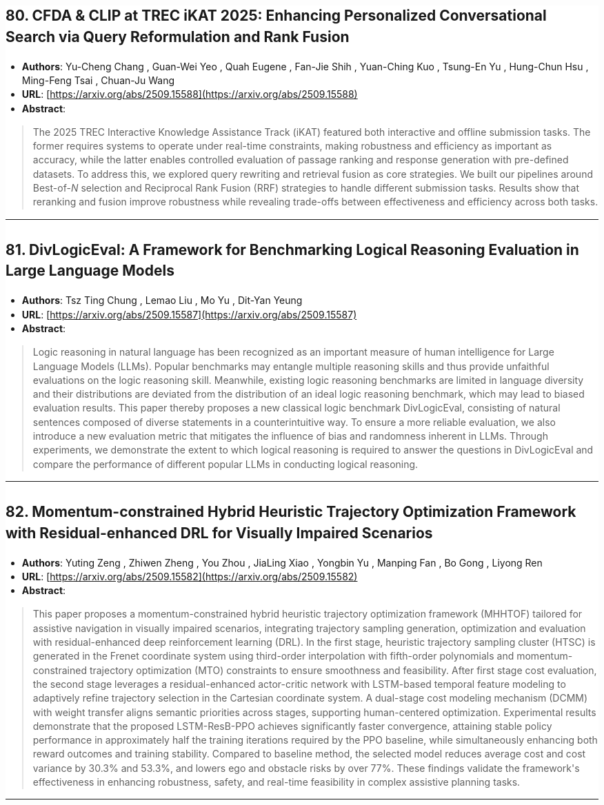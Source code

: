 
## 80. CFDA & CLIP at TREC iKAT 2025: Enhancing Personalized Conversational Search via Query Reformulation and Rank Fusion
- **Authors**: Yu-Cheng Chang , Guan-Wei Yeo , Quah Eugene , Fan-Jie Shih , Yuan-Ching Kuo , Tsung-En Yu , Hung-Chun Hsu , Ming-Feng Tsai , Chuan-Ju Wang
- **URL**: [https://arxiv.org/abs/2509.15588](https://arxiv.org/abs/2509.15588)
- **Abstract**:
> The 2025 TREC Interactive Knowledge Assistance Track (iKAT) featured both interactive and offline submission tasks. The former requires systems to operate under real-time constraints, making robustness and efficiency as important as accuracy, while the latter enables controlled evaluation of passage ranking and response generation with pre-defined datasets. To address this, we explored query rewriting and retrieval fusion as core strategies. We built our pipelines around Best-of-$N$ selection and Reciprocal Rank Fusion (RRF) strategies to handle different submission tasks. Results show that reranking and fusion improve robustness while revealing trade-offs between effectiveness and efficiency across both tasks.

---

## 81. DivLogicEval: A Framework for Benchmarking Logical Reasoning Evaluation in Large Language Models
- **Authors**: Tsz Ting Chung , Lemao Liu , Mo Yu , Dit-Yan Yeung
- **URL**: [https://arxiv.org/abs/2509.15587](https://arxiv.org/abs/2509.15587)
- **Abstract**:
> Logic reasoning in natural language has been recognized as an important measure of human intelligence for Large Language Models (LLMs). Popular benchmarks may entangle multiple reasoning skills and thus provide unfaithful evaluations on the logic reasoning skill. Meanwhile, existing logic reasoning benchmarks are limited in language diversity and their distributions are deviated from the distribution of an ideal logic reasoning benchmark, which may lead to biased evaluation results. This paper thereby proposes a new classical logic benchmark DivLogicEval, consisting of natural sentences composed of diverse statements in a counterintuitive way. To ensure a more reliable evaluation, we also introduce a new evaluation metric that mitigates the influence of bias and randomness inherent in LLMs. Through experiments, we demonstrate the extent to which logical reasoning is required to answer the questions in DivLogicEval and compare the performance of different popular LLMs in conducting logical reasoning.

---

## 82. Momentum-constrained Hybrid Heuristic Trajectory Optimization Framework with Residual-enhanced DRL for Visually Impaired Scenarios
- **Authors**: Yuting Zeng , Zhiwen Zheng , You Zhou , JiaLing Xiao , Yongbin Yu , Manping Fan , Bo Gong , Liyong Ren
- **URL**: [https://arxiv.org/abs/2509.15582](https://arxiv.org/abs/2509.15582)
- **Abstract**:
> This paper proposes a momentum-constrained hybrid heuristic trajectory optimization framework (MHHTOF) tailored for assistive navigation in visually impaired scenarios, integrating trajectory sampling generation, optimization and evaluation with residual-enhanced deep reinforcement learning (DRL). In the first stage, heuristic trajectory sampling cluster (HTSC) is generated in the Frenet coordinate system using third-order interpolation with fifth-order polynomials and momentum-constrained trajectory optimization (MTO) constraints to ensure smoothness and feasibility. After first stage cost evaluation, the second stage leverages a residual-enhanced actor-critic network with LSTM-based temporal feature modeling to adaptively refine trajectory selection in the Cartesian coordinate system. A dual-stage cost modeling mechanism (DCMM) with weight transfer aligns semantic priorities across stages, supporting human-centered optimization. Experimental results demonstrate that the proposed LSTM-ResB-PPO achieves significantly faster convergence, attaining stable policy performance in approximately half the training iterations required by the PPO baseline, while simultaneously enhancing both reward outcomes and training stability. Compared to baseline method, the selected model reduces average cost and cost variance by 30.3% and 53.3%, and lowers ego and obstacle risks by over 77%. These findings validate the framework's effectiveness in enhancing robustness, safety, and real-time feasibility in complex assistive planning tasks.

---